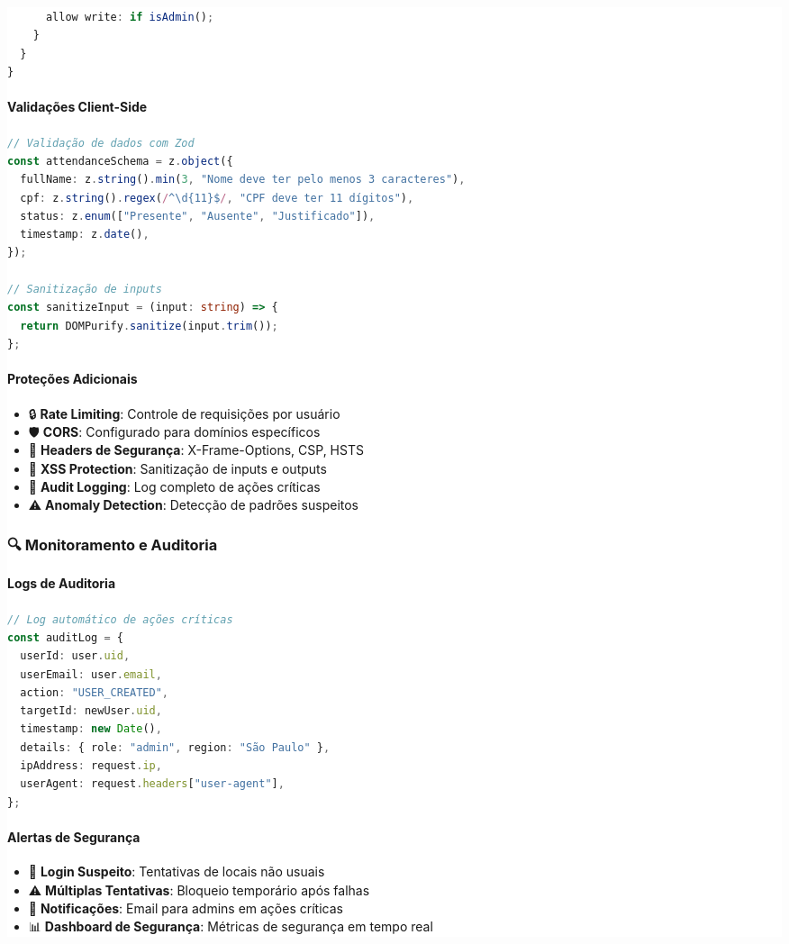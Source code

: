 ```javascript
      allow write: if isAdmin();
    }
  }
}
```

#### **Validações Client-Side**

```typescript
// Validação de dados com Zod
const attendanceSchema = z.object({
  fullName: z.string().min(3, "Nome deve ter pelo menos 3 caracteres"),
  cpf: z.string().regex(/^\d{11}$/, "CPF deve ter 11 dígitos"),
  status: z.enum(["Presente", "Ausente", "Justificado"]),
  timestamp: z.date(),
});

// Sanitização de inputs
const sanitizeInput = (input: string) => {
  return DOMPurify.sanitize(input.trim());
};
```

#### **Proteções Adicionais**

- 🔒 **Rate Limiting**: Controle de requisições por usuário
- 🛡️ **CORS**: Configurado para domínios específicos
- 🔐 **Headers de Segurança**: X-Frame-Options, CSP, HSTS
- 🚫 **XSS Protection**: Sanitização de inputs e outputs
- 📝 **Audit Logging**: Log completo de ações críticas
- ⚠️ **Anomaly Detection**: Detecção de padrões suspeitos

### **🔍 Monitoramento e Auditoria**

#### **Logs de Auditoria**

```typescript
// Log automático de ações críticas
const auditLog = {
  userId: user.uid,
  userEmail: user.email,
  action: "USER_CREATED",
  targetId: newUser.uid,
  timestamp: new Date(),
  details: { role: "admin", region: "São Paulo" },
  ipAddress: request.ip,
  userAgent: request.headers["user-agent"],
};
```

#### **Alertas de Segurança**

- 🚨 **Login Suspeito**: Tentativas de locais não usuais
- ⚠️ **Múltiplas Tentativas**: Bloqueio temporário após falhas
- 📧 **Notificações**: Email para admins em ações críticas
- 📊 **Dashboard de Segurança**: Métricas de segurança em tempo real
